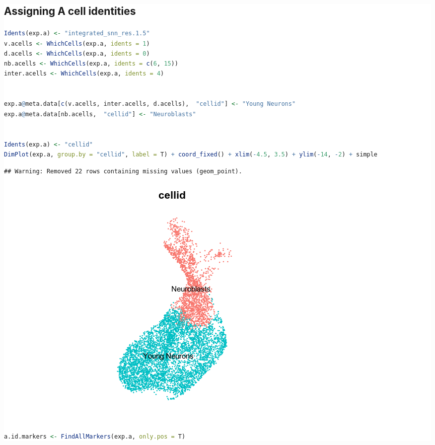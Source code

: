 ## Assigning A cell identities

``` r
Idents(exp.a) <- "integrated_snn_res.1.5"
v.acells <- WhichCells(exp.a, idents = 1)
d.acells <- WhichCells(exp.a, idents = 0)
nb.acells <- WhichCells(exp.a, idents = c(6, 15))
inter.acells <- WhichCells(exp.a, idents = 4)


exp.a@meta.data[c(v.acells, inter.acells, d.acells),  "cellid"] <- "Young Neurons"
exp.a@meta.data[nb.acells,  "cellid"] <- "Neuroblasts"


Idents(exp.a) <- "cellid"
DimPlot(exp.a, group.by = "cellid", label = T) + coord_fixed() + xlim(-4.5, 3.5) + ylim(-14, -2) + simple
```

    ## Warning: Removed 22 rows containing missing values (geom_point).

![](A.cells_files/figure-gfm/unnamed-chunk-7-1.png)

``` r
a.id.markers <- FindAllMarkers(exp.a, only.pos = T)
```
